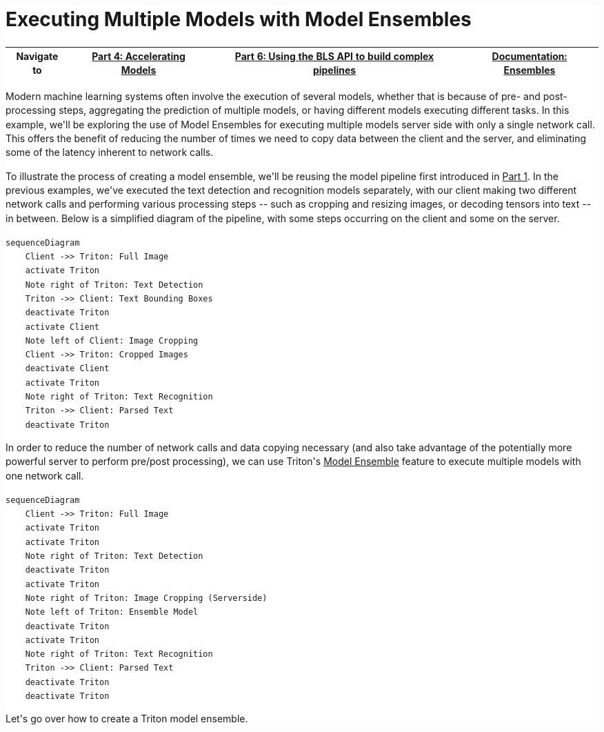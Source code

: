 


# Executing Multiple Models with Model Ensembles

| Navigate to | [Part 4: Accelerating Models](../Part_4-inference_acceleration/)  | [Part 6: Using the BLS API to build complex pipelines](../Part_6-building_complex_pipelines/) | [Documentation: Ensembles](https://docs.nvidia.com/deeplearning/triton-inference-server/user-guide/docs/user_guide/architecture.html#ensemble-models)
| ------------ | --------------- | --------------- | --------------- |

Modern machine learning systems often involve the execution of several models, whether that is because of pre- and post-processing steps, aggregating the prediction of multiple models, or having different models executing different tasks.  In this example, we'll be exploring the use of Model Ensembles for executing multiple models server side with only a single network call. This offers the benefit of reducing the number of times we need to copy data between the client and the server, and eliminating some of the latency inherent to network calls.

To illustrate the process of creating a model ensemble, we'll be reusing the model pipeline first introduced in [Part 1](../Part_1-model_deployment/README.md). In the previous examples, we've executed the text detection and recognition models separately, with our client making two different network calls and performing various processing steps -- such as cropping and resizing images, or decoding tensors into text -- in between. Below is a simplified diagram of the pipeline, with some steps occurring on the client and some on the server.

```mermaid
sequenceDiagram
    Client ->> Triton: Full Image
    activate Triton
    Note right of Triton: Text Detection
    Triton ->> Client: Text Bounding Boxes
    deactivate Triton
    activate Client
    Note left of Client: Image Cropping
    Client ->> Triton: Cropped Images
    deactivate Client
    activate Triton
    Note right of Triton: Text Recognition
    Triton ->> Client: Parsed Text
    deactivate Triton
```

In order to reduce the number of network calls and data copying necessary (and also take advantage of the potentially more powerful server to perform pre/post processing), we can use Triton's [Model Ensemble](https://docs.nvidia.com/deeplearning/triton-inference-server/user-guide/docs/user_guide/architecture.html#ensemble-models) feature to execute multiple models with one network call.

```mermaid
sequenceDiagram
    Client ->> Triton: Full Image
    activate Triton
    activate Triton
    Note right of Triton: Text Detection
    deactivate Triton
    activate Triton
    Note right of Triton: Image Cropping (Serverside)
    Note left of Triton: Ensemble Model
    deactivate Triton
    activate Triton
    Note right of Triton: Text Recognition
    Triton ->> Client: Parsed Text
    deactivate Triton
    deactivate Triton
```
Let's go over how to create a Triton model ensemble.
